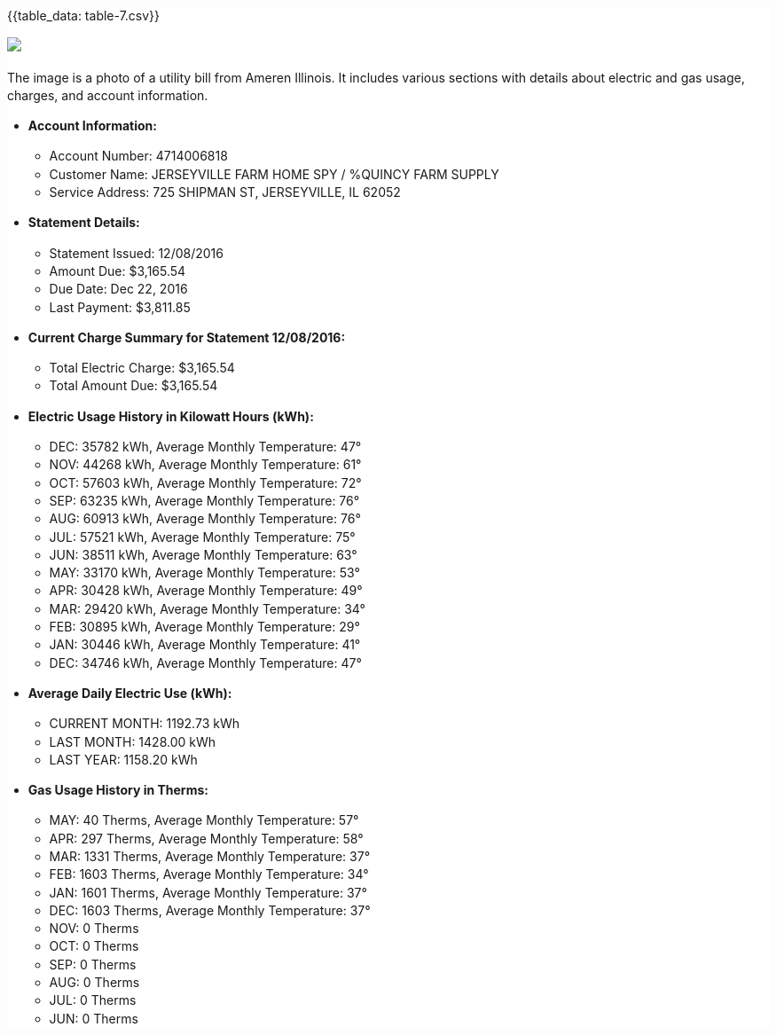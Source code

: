 
{{table_data: table-7.csv}}

![](images/img-3.jpeg)

The image is a photo of a utility bill from Ameren Illinois. It includes various sections with details about electric and gas usage, charges, and account information.

- **Account Information:**
  - Account Number: 4714006818
  - Customer Name: JERSEYVILLE FARM HOME SPY / %QUINCY FARM SUPPLY
  - Service Address: 725 SHIPMAN ST, JERSEYVILLE, IL 62052

- **Statement Details:**
  - Statement Issued: 12/08/2016
  - Amount Due: $3,165.54
  - Due Date: Dec 22, 2016
  - Last Payment: $3,811.85

- **Current Charge Summary for Statement 12/08/2016:**
  - Total Electric Charge: $3,165.54
  - Total Amount Due: $3,165.54

- **Electric Usage History in Kilowatt Hours (kWh):**
  - DEC: 35782 kWh, Average Monthly Temperature: 47°
  - NOV: 44268 kWh, Average Monthly Temperature: 61°
  - OCT: 57603 kWh, Average Monthly Temperature: 72°
  - SEP: 63235 kWh, Average Monthly Temperature: 76°
  - AUG: 60913 kWh, Average Monthly Temperature: 76°
  - JUL: 57521 kWh, Average Monthly Temperature: 75°
  - JUN: 38511 kWh, Average Monthly Temperature: 63°
  - MAY: 33170 kWh, Average Monthly Temperature: 53°
  - APR: 30428 kWh, Average Monthly Temperature: 49°
  - MAR: 29420 kWh, Average Monthly Temperature: 34°
  - FEB: 30895 kWh, Average Monthly Temperature: 29°
  - JAN: 30446 kWh, Average Monthly Temperature: 41°
  - DEC: 34746 kWh, Average Monthly Temperature: 47°

- **Average Daily Electric Use (kWh):**
  - CURRENT MONTH: 1192.73 kWh
  - LAST MONTH: 1428.00 kWh
  - LAST YEAR: 1158.20 kWh

- **Gas Usage History in Therms:**
  - MAY: 40 Therms, Average Monthly Temperature: 57°
  - APR: 297 Therms, Average Monthly Temperature: 58°
  - MAR: 1331 Therms, Average Monthly Temperature: 37°
  - FEB: 1603 Therms, Average Monthly Temperature: 34°
  - JAN: 1601 Therms, Average Monthly Temperature: 37°
  - DEC: 1603 Therms, Average Monthly Temperature: 37°
  - NOV: 0 Therms
  - OCT: 0 Therms
  - SEP: 0 Therms
  - AUG: 0 Therms
  - JUL: 0 Therms
  - JUN: 0 Therms

